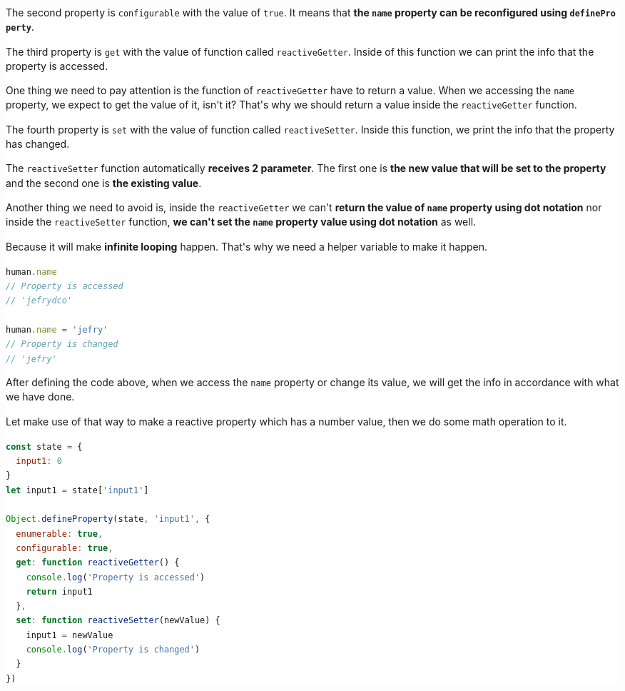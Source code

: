 The second property is `configurable` with the value of `true`. It means that **the `name` property can be reconfigured using `defineProperty`**.

The third property is `get` with the value of function called `reactiveGetter`. Inside of this function we can print the info that the property is accessed. 

One thing we need to pay attention is the function of `reactiveGetter` have to return a value. When we accessing the `name` property, we expect to get the value of it, isn't it? That's why we should return a value inside the `reactiveGetter` function.

The fourth property is `set` with the value of function called `reactiveSetter`. Inside this function, we print the info that the property has changed.

The `reactiveSetter` function automatically **receives 2 parameter**. The first one is **the new value that will be set to the property** and the second one is **the existing value**.

Another thing we need to avoid is, inside the `reactiveGetter` we can't **return the value of `name` property using dot notation** nor inside the `reactiveSetter` function, **we can't set the `name` property value using dot notation** as well.

Because it will make **infinite looping** happen. That's why we need a helper variable to make it happen.

```javascript
human.name
// Property is accessed
// 'jefrydco'

human.name = 'jefry'
// Property is changed
// 'jefry'
```

After defining the code above, when we access the `name` property or change its value, we will get the info in accordance with what we have done.

Let make use of that way to make a reactive property which has a number value, then we do some math operation to it.

```javascript
const state = {
  input1: 0
}
let input1 = state['input1']

Object.defineProperty(state, 'input1', {
  enumerable: true,
  configurable: true,
  get: function reactiveGetter() {
    console.log('Property is accessed')
    return input1
  },
  set: function reactiveSetter(newValue) {
    input1 = newValue
    console.log('Property is changed')
  }
})
```
